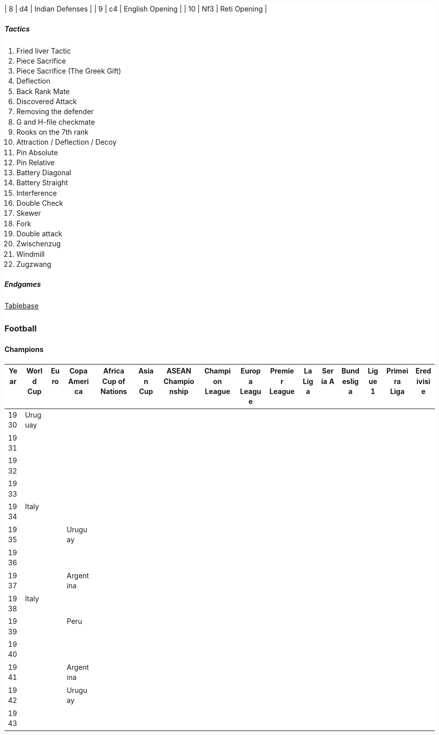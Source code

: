 | 8   | d4    | Indian Defenses   |
| 9   | c4    | English Opening   |
| 10  | Nf3   | Reti Opening      |

##### Tactics

1. Fried liver Tactic
2. Piece Sacrifice
3. Piece Sacrifice (The Greek Gift)
4. Deflection
5. Back Rank Mate
6. Discovered Attack
7. Removing the defender
8. G and H-file checkmate
9. Rooks on the 7th rank
10. Attraction / Deflection / Decoy
11. Pin Absolute
12. Pin Relative
13. Battery Diagonal
14. Battery Straight
15. Interference
16. Double Check
17. Skewer
18. Fork
19. Double attack
20. Zwischenzug
21. Windmill
22. Zugzwang

##### Endgames

[Tablebase](https://syzygy-tables.info/)

### Football

#### Champions

| Year | World Cup    | Euro           | Copa America | Africa Cup of Nations | Asian Cup    | ASEAN Championship | Champion League   | Europa League            | Premier League    | La Liga             | Seria A     | Bundesliga           | Ligue 1             | Primeira Liga | Eredivisie |
| ---- | ------------ | -------------- | ------------ | --------------------- | ------------ | ------------------ | ----------------- | ------------------------ | ----------------- | ------------------- | ----------- | -------------------- | ------------------- | ------------- | ---------- |
| 1930 | Uruguay      |                |              |                       |              |                    |                   |                          |                   |                     |             |                      |                     |               |            |
| 1931 |              |                |              |                       |              |                    |                   |                          |                   |                     |             |                      |                     |               |            |
| 1932 |              |                |              |                       |              |                    |                   |                          |                   |                     |             |                      |                     |               |            |
| 1933 |              |                |              |                       |              |                    |                   |                          |                   |                     |             |                      |                     |               |            |
| 1934 | Italy        |                |              |                       |              |                    |                   |                          |                   |                     |             |                      |                     |               |            |
| 1935 |              |                | Uruguay      |                       |              |                    |                   |                          |                   |                     |             |                      |                     |               |            |
| 1936 |              |                |              |                       |              |                    |                   |                          |                   |                     |             |                      |                     |               |            |
| 1937 |              |                | Argentina    |                       |              |                    |                   |                          |                   |                     |             |                      |                     |               |            |
| 1938 | Italy        |                |              |                       |              |                    |                   |                          |                   |                     |             |                      |                     |               |            |
| 1939 |              |                | Peru         |                       |              |                    |                   |                          |                   |                     |             |                      |                     |               |            |
| 1940 |              |                |              |                       |              |                    |                   |                          |                   |                     |             |                      |                     |               |            |
| 1941 |              |                | Argentina    |                       |              |                    |                   |                          |                   |                     |             |                      |                     |               |            |
| 1942 |              |                | Uruguay      |                       |              |                    |                   |                          |                   |                     |             |                      |                     |               |            |
| 1943 |              |                |              |                       |              |                    |                   |                          |                   |                     |             |                      |                     |               |            |